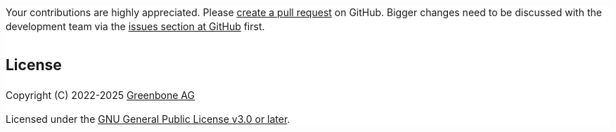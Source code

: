 Your contributions are highly appreciated. Please
[create a pull request](https://github.com/greenbone/greeenbon-feed-sync/pulls)
on GitHub. Bigger changes need to be discussed with the development team via the
[issues section at GitHub](https://github.com/greenbone/greenbone-feed-sync/issues)
first.

## License

Copyright (C) 2022-2025 [Greenbone AG][Greenbone Networks]

Licensed under the [GNU General Public License v3.0 or later](LICENSE).

[Greenbone Networks]: https://www.greenbone.net/
[poetry]: https://python-poetry.org/
[pip]: https://pip.pypa.io/
[pipx]: https://pypa.github.io/pipx/
[autohooks]: https://github.com/greenbone/autohooks
[TOML]: https://toml.io/
[pypi]: https://pypi.org
